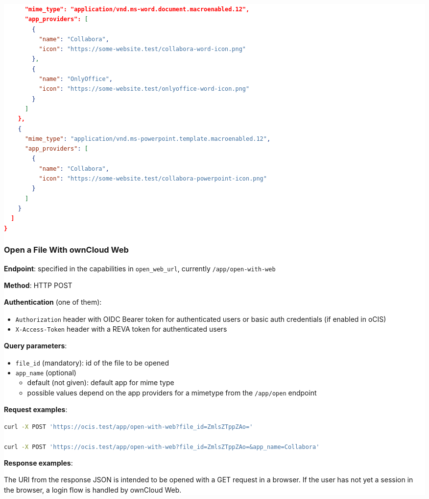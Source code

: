 ```json
      "mime_type": "application/vnd.ms-word.document.macroenabled.12",
      "app_providers": [
        {
          "name": "Collabora",
          "icon": "https://some-website.test/collabora-word-icon.png"
        },
        {
          "name": "OnlyOffice",
          "icon": "https://some-website.test/onlyoffice-word-icon.png"
        }
      ]
    },
    {
      "mime_type": "application/vnd.ms-powerpoint.template.macroenabled.12",
      "app_providers": [
        {
          "name": "Collabora",
          "icon": "https://some-website.test/collabora-powerpoint-icon.png"
        }
      ]
    }
  ]
}
```

### Open a File With ownCloud Web

**Endpoint**: specified in the capabilities in `open_web_url`, currently `/app/open-with-web`

**Method**: HTTP POST

**Authentication** (one of them):

- `Authorization` header with OIDC Bearer token for authenticated users or basic auth credentials (if enabled in oCIS)
- `X-Access-Token` header with a REVA token for authenticated users

**Query parameters**:

- `file_id` (mandatory): id of the file to be opened
- `app_name` (optional)
  - default (not given): default app for mime type
  - possible values depend on the app providers for a mimetype from the `/app/open` endpoint

**Request examples**:

```bash
curl -X POST 'https://ocis.test/app/open-with-web?file_id=ZmlsZTppZAo='

curl -X POST 'https://ocis.test/app/open-with-web?file_id=ZmlsZTppZAo=&app_name=Collabora'
```

**Response examples**:

The URI from the response JSON is intended to be opened with a GET request in a browser. If the user has not yet a session in the browser, a login flow is handled by ownCloud Web.
